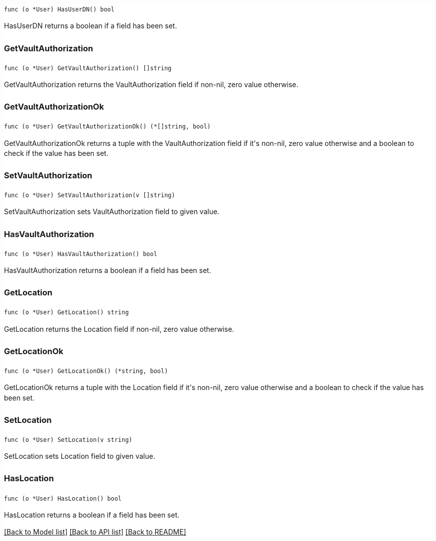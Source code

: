 `func (o *User) HasUserDN() bool`

HasUserDN returns a boolean if a field has been set.

### GetVaultAuthorization

`func (o *User) GetVaultAuthorization() []string`

GetVaultAuthorization returns the VaultAuthorization field if non-nil, zero value otherwise.

### GetVaultAuthorizationOk

`func (o *User) GetVaultAuthorizationOk() (*[]string, bool)`

GetVaultAuthorizationOk returns a tuple with the VaultAuthorization field if it's non-nil, zero value otherwise
and a boolean to check if the value has been set.

### SetVaultAuthorization

`func (o *User) SetVaultAuthorization(v []string)`

SetVaultAuthorization sets VaultAuthorization field to given value.

### HasVaultAuthorization

`func (o *User) HasVaultAuthorization() bool`

HasVaultAuthorization returns a boolean if a field has been set.

### GetLocation

`func (o *User) GetLocation() string`

GetLocation returns the Location field if non-nil, zero value otherwise.

### GetLocationOk

`func (o *User) GetLocationOk() (*string, bool)`

GetLocationOk returns a tuple with the Location field if it's non-nil, zero value otherwise
and a boolean to check if the value has been set.

### SetLocation

`func (o *User) SetLocation(v string)`

SetLocation sets Location field to given value.

### HasLocation

`func (o *User) HasLocation() bool`

HasLocation returns a boolean if a field has been set.


[[Back to Model list]](../README.md#documentation-for-models) [[Back to API list]](../README.md#documentation-for-api-endpoints) [[Back to README]](../README.md)


